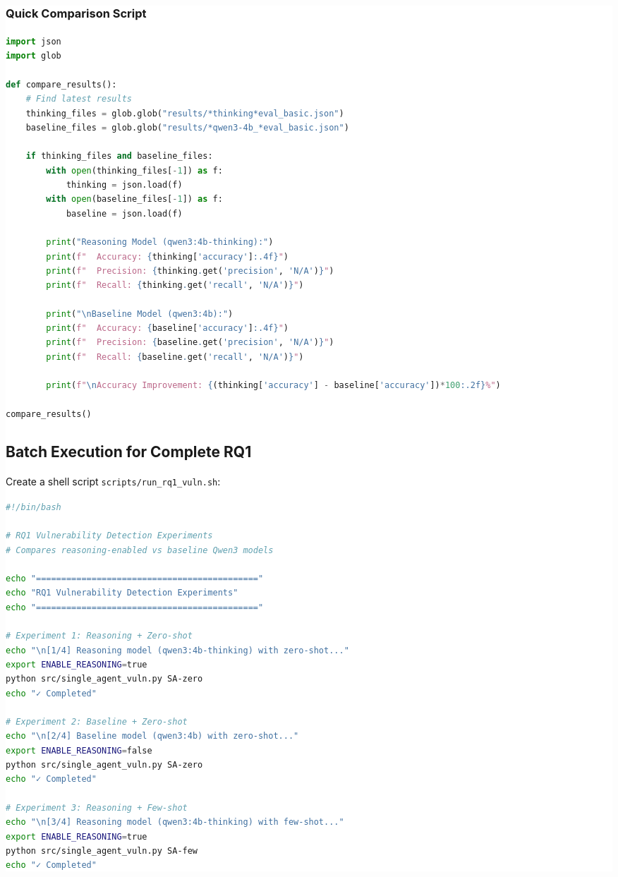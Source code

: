 ### Quick Comparison Script

```python
import json
import glob

def compare_results():
    # Find latest results
    thinking_files = glob.glob("results/*thinking*eval_basic.json")
    baseline_files = glob.glob("results/*qwen3-4b_*eval_basic.json")

    if thinking_files and baseline_files:
        with open(thinking_files[-1]) as f:
            thinking = json.load(f)
        with open(baseline_files[-1]) as f:
            baseline = json.load(f)

        print("Reasoning Model (qwen3:4b-thinking):")
        print(f"  Accuracy: {thinking['accuracy']:.4f}")
        print(f"  Precision: {thinking.get('precision', 'N/A')}")
        print(f"  Recall: {thinking.get('recall', 'N/A')}")

        print("\nBaseline Model (qwen3:4b):")
        print(f"  Accuracy: {baseline['accuracy']:.4f}")
        print(f"  Precision: {baseline.get('precision', 'N/A')}")
        print(f"  Recall: {baseline.get('recall', 'N/A')}")

        print(f"\nAccuracy Improvement: {(thinking['accuracy'] - baseline['accuracy'])*100:.2f}%")

compare_results()
```

## Batch Execution for Complete RQ1

Create a shell script `scripts/run_rq1_vuln.sh`:

```bash
#!/bin/bash

# RQ1 Vulnerability Detection Experiments
# Compares reasoning-enabled vs baseline Qwen3 models

echo "============================================"
echo "RQ1 Vulnerability Detection Experiments"
echo "============================================"

# Experiment 1: Reasoning + Zero-shot
echo "\n[1/4] Reasoning model (qwen3:4b-thinking) with zero-shot..."
export ENABLE_REASONING=true
python src/single_agent_vuln.py SA-zero
echo "✓ Completed"

# Experiment 2: Baseline + Zero-shot
echo "\n[2/4] Baseline model (qwen3:4b) with zero-shot..."
export ENABLE_REASONING=false
python src/single_agent_vuln.py SA-zero
echo "✓ Completed"

# Experiment 3: Reasoning + Few-shot
echo "\n[3/4] Reasoning model (qwen3:4b-thinking) with few-shot..."
export ENABLE_REASONING=true
python src/single_agent_vuln.py SA-few
echo "✓ Completed"

```